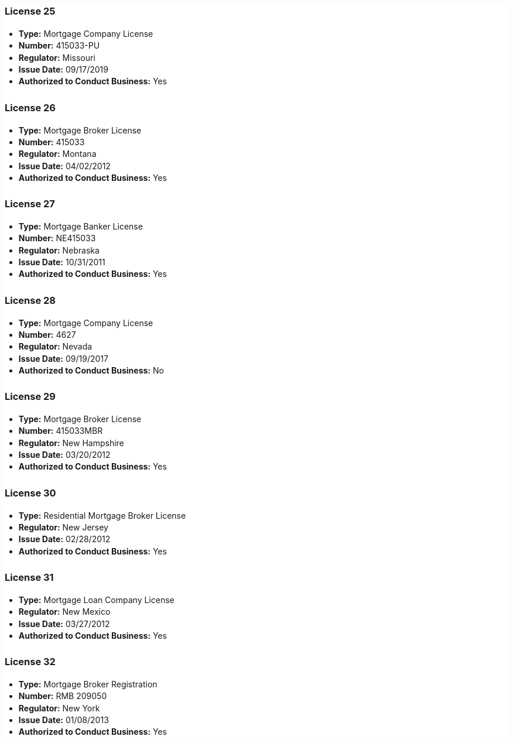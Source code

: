 ### License 25
- **Type:** Mortgage Company License
- **Number:** 415033-PU
- **Regulator:** Missouri
- **Issue Date:** 09/17/2019
- **Authorized to Conduct Business:** Yes

### License 26
- **Type:** Mortgage Broker License
- **Number:** 415033
- **Regulator:** Montana
- **Issue Date:** 04/02/2012
- **Authorized to Conduct Business:** Yes

### License 27
- **Type:** Mortgage Banker License
- **Number:** NE415033
- **Regulator:** Nebraska
- **Issue Date:** 10/31/2011
- **Authorized to Conduct Business:** Yes

### License 28
- **Type:** Mortgage Company License
- **Number:** 4627
- **Regulator:** Nevada
- **Issue Date:** 09/19/2017
- **Authorized to Conduct Business:** No

### License 29
- **Type:** Mortgage Broker License
- **Number:** 415033MBR
- **Regulator:** New Hampshire
- **Issue Date:** 03/20/2012
- **Authorized to Conduct Business:** Yes

### License 30
- **Type:** Residential Mortgage Broker License
- **Regulator:** New Jersey
- **Issue Date:** 02/28/2012
- **Authorized to Conduct Business:** Yes

### License 31
- **Type:** Mortgage Loan Company License
- **Regulator:** New Mexico
- **Issue Date:** 03/27/2012
- **Authorized to Conduct Business:** Yes

### License 32
- **Type:** Mortgage Broker Registration
- **Number:** RMB 209050
- **Regulator:** New York
- **Issue Date:** 01/08/2013
- **Authorized to Conduct Business:** Yes
